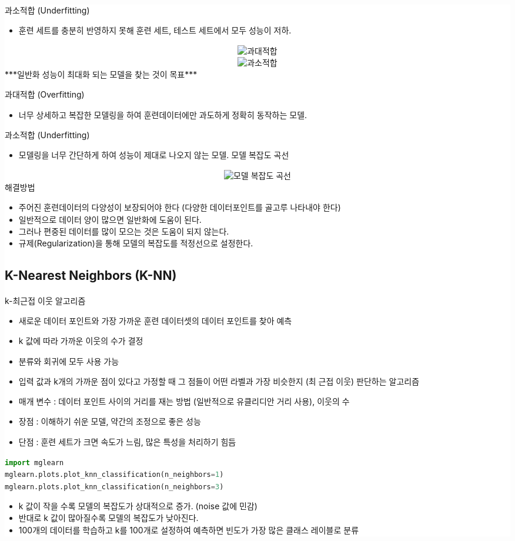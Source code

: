 과소적합 (Underfitting)
- 훈련 세트를 충분히 반영하지 못해 훈련 세트, 테스트 세트에서 모두 성능이 저하.

<center>
 <img src="https://image.slidesharecdn.com/2-171030145527/95/2supervised-learningepoch21-9-1024.jpg?cb=1509375471" alt="과대적합" width="40%" />

</center>
<center>
 <img src="https://image.slidesharecdn.com/2-171030145527/95/2supervised-learningepoch21-10-1024.jpg?cb=1509375471" alt="과소적합" width="60%" />

</center>
***일반화 성능이 최대화 되는 모델을 찾는 것이 목표***

과대적합 (Overfitting)
- 너무 상세하고 복잡한 모델링을 하여 훈련데이터에만 과도하게 정확히 동작하는 모델.

과소적합 (Underfitting)
- 모델링을 너무 간단하게 하여 성능이 제대로 나오지 않는 모델.
모델 복잡도 곡선

<center>
 <img src="https://tensorflowkorea.files.wordpress.com/2017/06/fig2-01.png" alt="모델 복잡도 곡선" width="60%" />

</center>
해결방법

- 주어진 훈련데이터의 다양성이 보장되어야 한다 (다양한 데이터포인트를 골고루 나타내야 한다)
- 일반적으로 데이터 양이 많으면 일반화에 도움이 된다.
- 그러나 편중된 데이터를 많이 모으는 것은 도움이 되지 않는다.
- 규제(Regularization)을 통해 모델의 복잡도를 적정선으로 설정한다.

## K-Nearest Neighbors (K-NN)
k-최근접 이웃 알고리즘

- 새로운 데이터 포인트와 가장 가까운 훈련 데이터셋의 데이터  포인트를 찾아 예측
- k 값에 따라 가까운 이웃의 수가 결정
- 분류와 회귀에 모두 사용 가능  
- 입력 값과 k개의 가까운 점이 있다고 가정할 때 그 점들이 어떤 라벨과 가장 비슷한지 (최 근접 이웃)
판단하는 알고리즘

- 매개 변수 : 데이터 포인트 사이의 거리를 재는 방법 (일반적으로 유클리디안 거리 사용), 이웃의 수
 - 장점 : 이해하기 쉬운 모델, 약간의 조정으로 좋은 성능
 - 단점 : 훈련 세트가 크면 속도가 느림, 많은 특성을 처리하기 힘듬

```python
import mglearn
mglearn.plots.plot_knn_classification(n_neighbors=1)
mglearn.plots.plot_knn_classification(n_neighbors=3)

```
- k 값이 작을 수록 모델의 복잡도가 상대적으로 증가.
    (noise 값에 민감)
- 반대로 k 값이 많아질수록 모델의 복잡도가 낮아진다.
- 100개의 데이터를 학습하고 k를 100개로 설정하여 예측하면 빈도가 가장 많은 클래스 레이블로 분류
